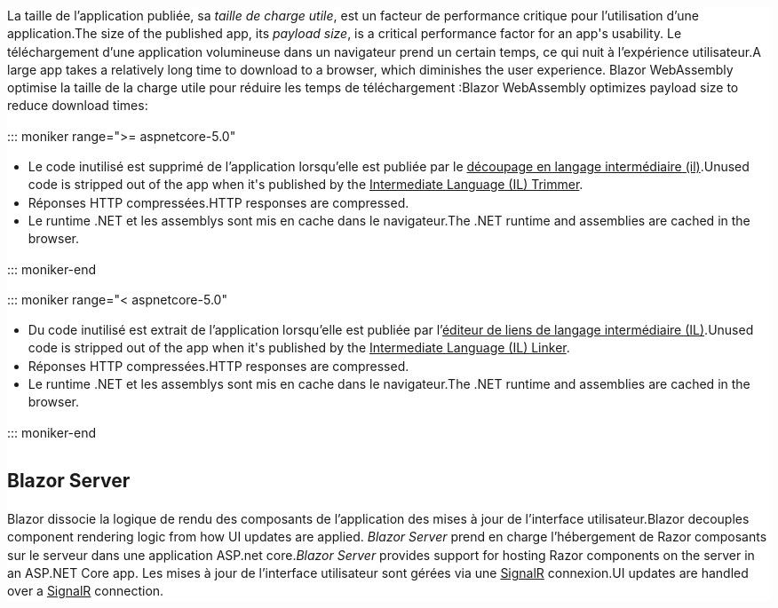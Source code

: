 <span data-ttu-id="3b062-161">La taille de l’application publiée, sa *taille de charge utile*, est un facteur de performance critique pour l’utilisation d’une application.</span><span class="sxs-lookup"><span data-stu-id="3b062-161">The size of the published app, its *payload size*, is a critical performance factor for an app's usability.</span></span> <span data-ttu-id="3b062-162">Le téléchargement d’une application volumineuse dans un navigateur prend un certain temps, ce qui nuit à l’expérience utilisateur.</span><span class="sxs-lookup"><span data-stu-id="3b062-162">A large app takes a relatively long time to download to a browser, which diminishes the user experience.</span></span> <span data-ttu-id="3b062-163">Blazor WebAssembly optimise la taille de la charge utile pour réduire les temps de téléchargement :</span><span class="sxs-lookup"><span data-stu-id="3b062-163">Blazor WebAssembly optimizes payload size to reduce download times:</span></span>

::: moniker range=">= aspnetcore-5.0"

* <span data-ttu-id="3b062-164">Le code inutilisé est supprimé de l’application lorsqu’elle est publiée par le [découpage en langage intermédiaire (il)](xref:blazor/host-and-deploy/configure-trimmer).</span><span class="sxs-lookup"><span data-stu-id="3b062-164">Unused code is stripped out of the app when it's published by the [Intermediate Language (IL) Trimmer](xref:blazor/host-and-deploy/configure-trimmer).</span></span>
* <span data-ttu-id="3b062-165">Réponses HTTP compressées.</span><span class="sxs-lookup"><span data-stu-id="3b062-165">HTTP responses are compressed.</span></span>
* <span data-ttu-id="3b062-166">Le runtime .NET et les assemblys sont mis en cache dans le navigateur.</span><span class="sxs-lookup"><span data-stu-id="3b062-166">The .NET runtime and assemblies are cached in the browser.</span></span>

::: moniker-end

::: moniker range="< aspnetcore-5.0"

* <span data-ttu-id="3b062-167">Du code inutilisé est extrait de l’application lorsqu’elle est publiée par l’[éditeur de liens de langage intermédiaire (IL)](xref:blazor/host-and-deploy/configure-linker).</span><span class="sxs-lookup"><span data-stu-id="3b062-167">Unused code is stripped out of the app when it's published by the [Intermediate Language (IL) Linker](xref:blazor/host-and-deploy/configure-linker).</span></span>
* <span data-ttu-id="3b062-168">Réponses HTTP compressées.</span><span class="sxs-lookup"><span data-stu-id="3b062-168">HTTP responses are compressed.</span></span>
* <span data-ttu-id="3b062-169">Le runtime .NET et les assemblys sont mis en cache dans le navigateur.</span><span class="sxs-lookup"><span data-stu-id="3b062-169">The .NET runtime and assemblies are cached in the browser.</span></span>

::: moniker-end

## Blazor Server

<span data-ttu-id="3b062-170">Blazor dissocie la logique de rendu des composants de l’application des mises à jour de l’interface utilisateur.</span><span class="sxs-lookup"><span data-stu-id="3b062-170">Blazor decouples component rendering logic from how UI updates are applied.</span></span> <span data-ttu-id="3b062-171">*Blazor Server* prend en charge l’hébergement de Razor composants sur le serveur dans une application ASP.net core.</span><span class="sxs-lookup"><span data-stu-id="3b062-171">*Blazor Server* provides support for hosting Razor components on the server in an ASP.NET Core app.</span></span> <span data-ttu-id="3b062-172">Les mises à jour de l’interface utilisateur sont gérées via une [SignalR](xref:signalr/introduction) connexion.</span><span class="sxs-lookup"><span data-stu-id="3b062-172">UI updates are handled over a [SignalR](xref:signalr/introduction) connection.</span></span>
